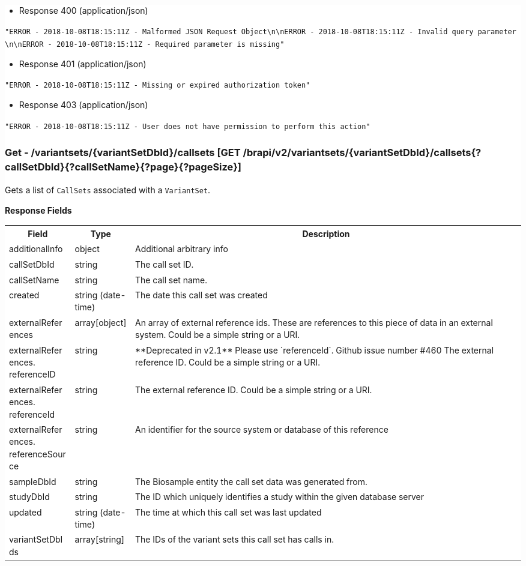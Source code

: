 + Response 400 (application/json)
```
"ERROR - 2018-10-08T18:15:11Z - Malformed JSON Request Object\n\nERROR - 2018-10-08T18:15:11Z - Invalid query parameter\n\nERROR - 2018-10-08T18:15:11Z - Required parameter is missing"
```

+ Response 401 (application/json)
```
"ERROR - 2018-10-08T18:15:11Z - Missing or expired authorization token"
```

+ Response 403 (application/json)
```
"ERROR - 2018-10-08T18:15:11Z - User does not have permission to perform this action"
```




### Get - /variantsets/{variantSetDbId}/callsets [GET /brapi/v2/variantsets/{variantSetDbId}/callsets{?callSetDbId}{?callSetName}{?page}{?pageSize}]

Gets a list of `CallSets` associated with a `VariantSet`.



**Response Fields** 

<table>
<tr> <th> Field </th> <th> Type </th> <th> Description </th> </tr> 
<tr><td>additionalInfo</td><td>object</td><td>Additional arbitrary info</td></tr>
<tr><td>callSetDbId</td><td>string</td><td>The call set ID.</td></tr>
<tr><td>callSetName</td><td>string</td><td>The call set name.</td></tr>
<tr><td>created</td><td>string (date-time)</td><td>The date this call set was created</td></tr>
<tr><td>externalReferences</td><td>array[object]</td><td>An array of external reference ids. These are references to this piece of data in an external system. Could be a simple string or a URI.</td></tr>
<tr><td>externalReferences.<br>referenceID</td><td>string</td><td>**Deprecated in v2.1** Please use `referenceId`. Github issue number #460   The external reference ID. Could be a simple string or a URI.</td></tr>
<tr><td>externalReferences.<br>referenceId</td><td>string</td><td>The external reference ID. Could be a simple string or a URI.</td></tr>
<tr><td>externalReferences.<br>referenceSource</td><td>string</td><td>An identifier for the source system or database of this reference</td></tr>
<tr><td>sampleDbId</td><td>string</td><td>The Biosample entity the call set data was generated from.</td></tr>
<tr><td>studyDbId</td><td>string</td><td>The ID which uniquely identifies a study within the given database server</td></tr>
<tr><td>updated</td><td>string (date-time)</td><td>The time at which this call set was last updated</td></tr>
<tr><td>variantSetDbIds</td><td>array[string]</td><td>The IDs of the variant sets this call set has calls in.</td></tr>
</table>


 
